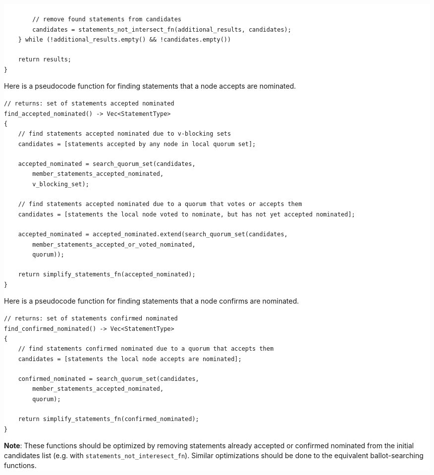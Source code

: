 ```

		// remove found statements from candidates
		candidates = statements_not_intersect_fn(additional_results, candidates);
	} while (!additional_results.empty() && !candidates.empty())

	return results;
}
```

Here is a pseudocode function for finding statements that a node accepts are nominated.

```
// returns: set of statements accepted nominated
find_accepted_nominated() -> Vec<StatementType>
{
	// find statements accepted nominated due to v-blocking sets
	candidates = [statements accepted by any node in local quorum set];

	accepted_nominated = search_quorum_set(candidates,
		member_statements_accepted_nominated,
		v_blocking_set);

	// find statements accepted nominated due to a quorum that votes or accepts them
	candidates = [statements the local node voted to nominate, but has not yet accepted nominated];

	accepted_nominated = accepted_nominated.extend(search_quorum_set(candidates,
		member_statements_accepted_or_voted_nominated,
		quorum));

	return simplify_statements_fn(accepted_nominated);
}
```

Here is a pseudocode function for finding statements that a node confirms are nominated.

```
// returns: set of statements confirmed nominated
find_confirmed_nominated() -> Vec<StatementType>
{
	// find statements confirmed nominated due to a quorum that accepts them
	candidates = [statements the local node accepts are nominated];

	confirmed_nominated = search_quorum_set(candidates,
		member_statements_accepted_nominated,
		quorum);

	return simplify_statements_fn(confirmed_nominated);
}
```

**Note**: These functions should be optimized by removing statements already accepted or confirmed nominated from the initial candidates list (e.g. with `statements_not_interesect_fn`). Similar optimizations should be done to the equivalent ballot-searching functions.
